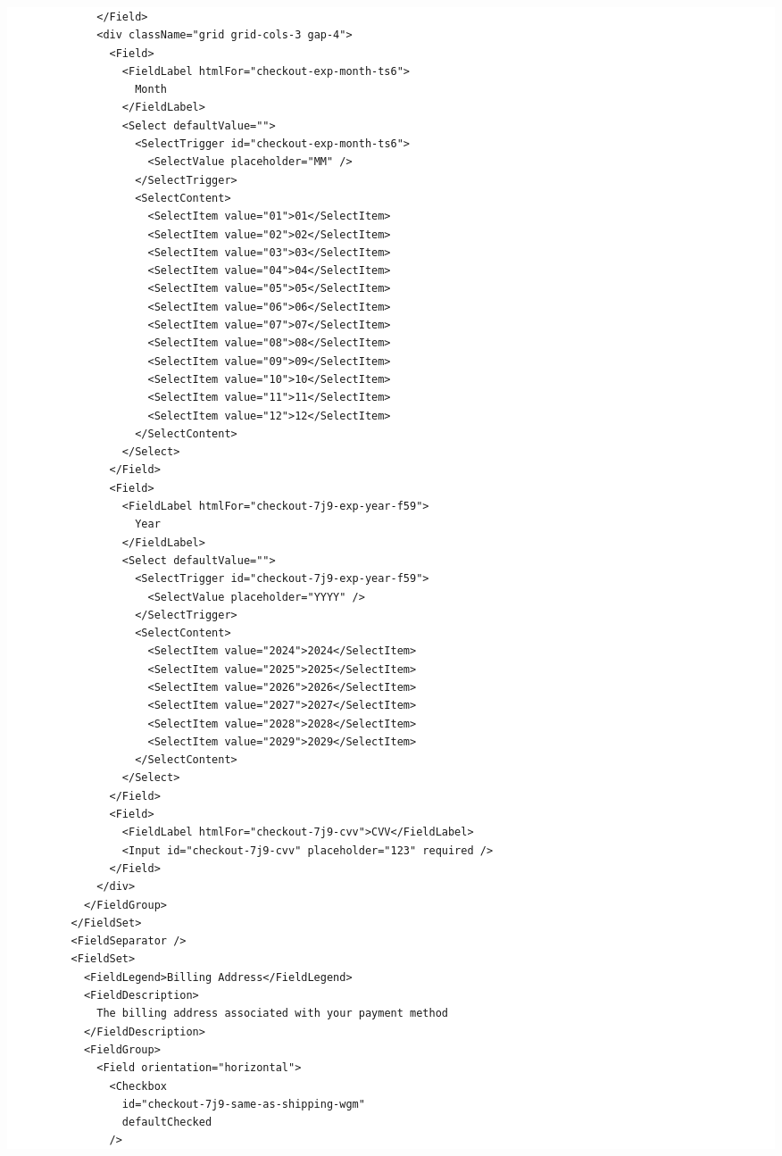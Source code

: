 ```tsx
              </Field>
              <div className="grid grid-cols-3 gap-4">
                <Field>
                  <FieldLabel htmlFor="checkout-exp-month-ts6">
                    Month
                  </FieldLabel>
                  <Select defaultValue="">
                    <SelectTrigger id="checkout-exp-month-ts6">
                      <SelectValue placeholder="MM" />
                    </SelectTrigger>
                    <SelectContent>
                      <SelectItem value="01">01</SelectItem>
                      <SelectItem value="02">02</SelectItem>
                      <SelectItem value="03">03</SelectItem>
                      <SelectItem value="04">04</SelectItem>
                      <SelectItem value="05">05</SelectItem>
                      <SelectItem value="06">06</SelectItem>
                      <SelectItem value="07">07</SelectItem>
                      <SelectItem value="08">08</SelectItem>
                      <SelectItem value="09">09</SelectItem>
                      <SelectItem value="10">10</SelectItem>
                      <SelectItem value="11">11</SelectItem>
                      <SelectItem value="12">12</SelectItem>
                    </SelectContent>
                  </Select>
                </Field>
                <Field>
                  <FieldLabel htmlFor="checkout-7j9-exp-year-f59">
                    Year
                  </FieldLabel>
                  <Select defaultValue="">
                    <SelectTrigger id="checkout-7j9-exp-year-f59">
                      <SelectValue placeholder="YYYY" />
                    </SelectTrigger>
                    <SelectContent>
                      <SelectItem value="2024">2024</SelectItem>
                      <SelectItem value="2025">2025</SelectItem>
                      <SelectItem value="2026">2026</SelectItem>
                      <SelectItem value="2027">2027</SelectItem>
                      <SelectItem value="2028">2028</SelectItem>
                      <SelectItem value="2029">2029</SelectItem>
                    </SelectContent>
                  </Select>
                </Field>
                <Field>
                  <FieldLabel htmlFor="checkout-7j9-cvv">CVV</FieldLabel>
                  <Input id="checkout-7j9-cvv" placeholder="123" required />
                </Field>
              </div>
            </FieldGroup>
          </FieldSet>
          <FieldSeparator />
          <FieldSet>
            <FieldLegend>Billing Address</FieldLegend>
            <FieldDescription>
              The billing address associated with your payment method
            </FieldDescription>
            <FieldGroup>
              <Field orientation="horizontal">
                <Checkbox
                  id="checkout-7j9-same-as-shipping-wgm"
                  defaultChecked
                />
```